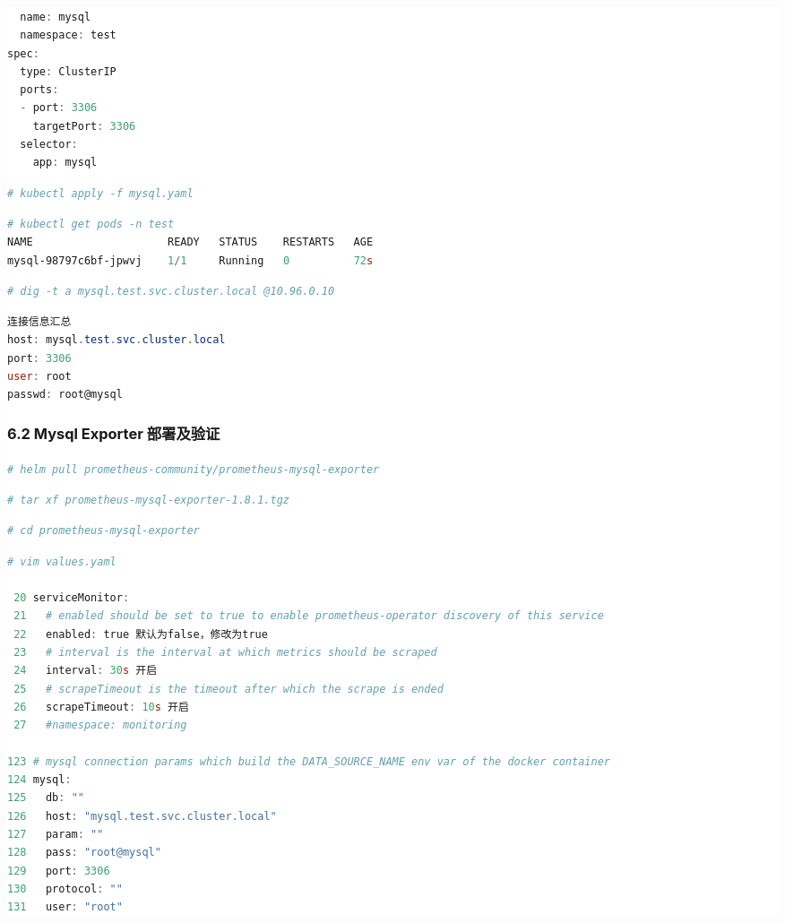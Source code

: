 ~~~powershell
  name: mysql
  namespace: test
spec:
  type: ClusterIP
  ports:
  - port: 3306
    targetPort: 3306
  selector:
    app: mysql
~~~

~~~powershell
# kubectl apply -f mysql.yaml
~~~

~~~powershell
# kubectl get pods -n test
NAME                     READY   STATUS    RESTARTS   AGE
mysql-98797c6bf-jpwvj    1/1     Running   0          72s
~~~

~~~powershell
# dig -t a mysql.test.svc.cluster.local @10.96.0.10
~~~

~~~powershell
连接信息汇总
host: mysql.test.svc.cluster.local
port: 3306
user: root
passwd: root@mysql
~~~

### 6.2 Mysql Exporter 部署及验证

~~~powershell
# helm pull prometheus-community/prometheus-mysql-exporter
~~~

~~~powershell
# tar xf prometheus-mysql-exporter-1.8.1.tgz
~~~

~~~powershell
# cd prometheus-mysql-exporter
~~~

~~~powershell
# vim values.yaml

 20 serviceMonitor:
 21   # enabled should be set to true to enable prometheus-operator discovery of this service
 22   enabled: true 默认为false，修改为true
 23   # interval is the interval at which metrics should be scraped
 24   interval: 30s 开启
 25   # scrapeTimeout is the timeout after which the scrape is ended
 26   scrapeTimeout: 10s 开启
 27   #namespace: monitoring

123 # mysql connection params which build the DATA_SOURCE_NAME env var of the docker container
124 mysql:
125   db: ""
126   host: "mysql.test.svc.cluster.local"
127   param: ""
128   pass: "root@mysql"
129   port: 3306
130   protocol: ""
131   user: "root"

~~~